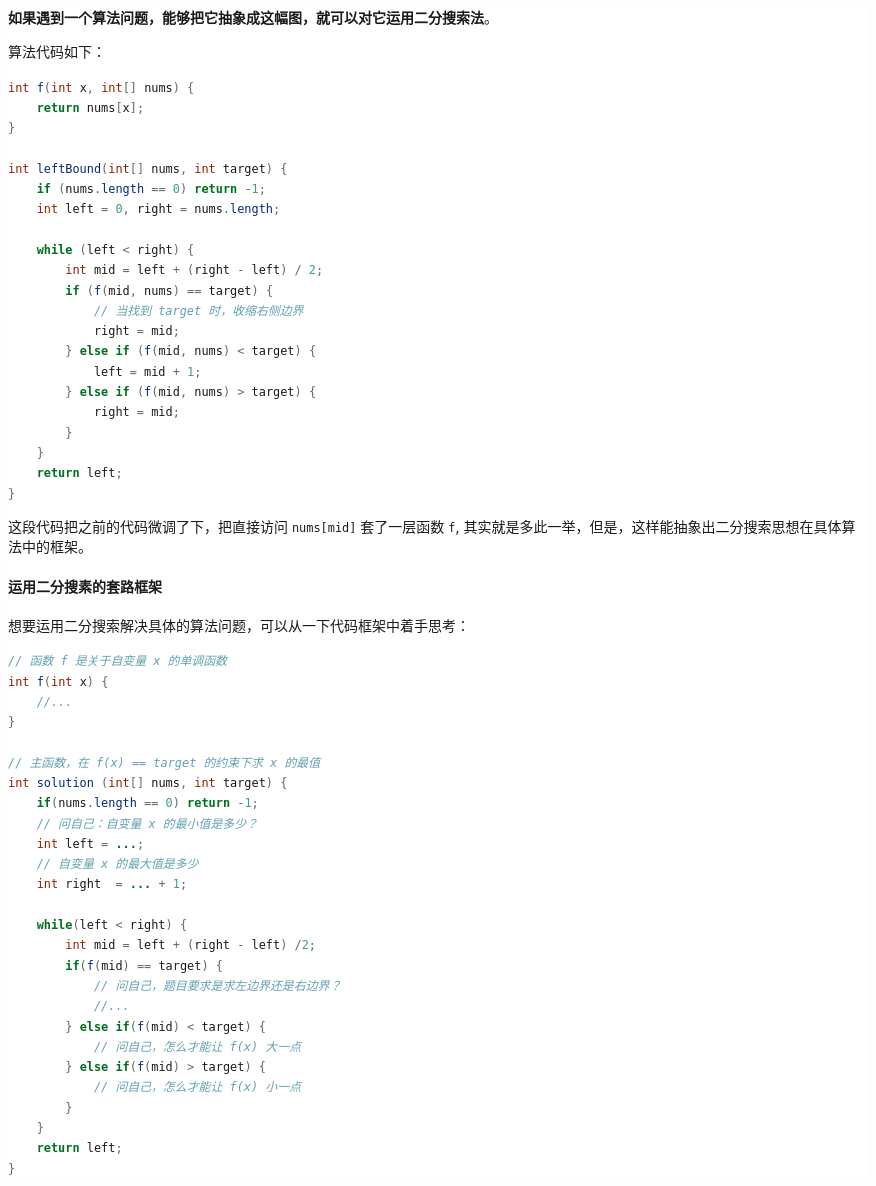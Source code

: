 **如果遇到一个算法问题，能够把它抽象成这幅图，就可以对它运用二分搜索法**。

算法代码如下：
```java
int f(int x, int[] nums) {
    return nums[x];
}

int leftBound(int[] nums, int target) {
    if (nums.length == 0) return -1;
    int left = 0, right = nums.length;
    
    while (left < right) {
        int mid = left + (right - left) / 2;
        if (f(mid, nums) == target) {
            // 当找到 target 时，收缩右侧边界
            right = mid;
        } else if (f(mid, nums) < target) {
            left = mid + 1;
        } else if (f(mid, nums) > target) {
            right = mid;
        }
    }
    return left;
}
```

这段代码把之前的代码微调了下，把直接访问 `nums[mid]` 套了一层函数 `f`, 其实就是多此一举，但是，这样能抽象出二分搜索思想在具体算法中的框架。

#### 运用二分搜素的套路框架

想要运用二分搜索解决具体的算法问题，可以从一下代码框架中着手思考：

```java
// 函数 f 是关于自变量 x 的单调函数
int f(int x) {
    //...
}

// 主函数，在 f(x) == target 的约束下求 x 的最值
int solution (int[] nums, int target) {
    if(nums.length == 0) return -1;
    // 问自己：自变量 x 的最小值是多少？
    int left = ...;
    // 自变量 x 的最大值是多少
    int right  = ... + 1;

    while(left < right) {
        int mid = left + (right - left) /2;
        if(f(mid) == target) {
            // 问自己，题目要求是求左边界还是右边界？
            //...
        } else if(f(mid) < target) {
            // 问自己，怎么才能让 f(x) 大一点
        } else if(f(mid) > target) {
            // 问自己，怎么才能让 f(x) 小一点
        }
    }
    return left;
}
```

